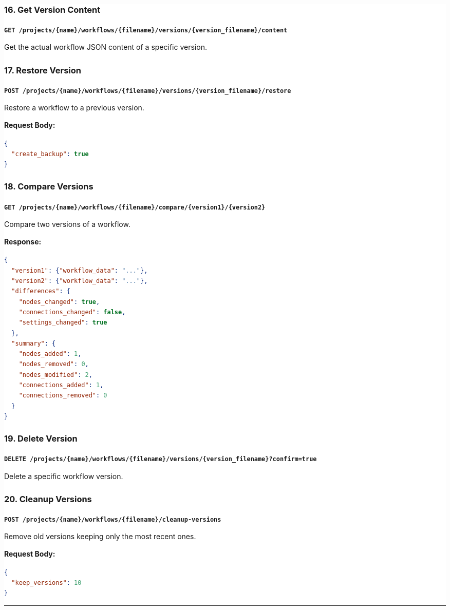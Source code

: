 ### **16. Get Version Content**
**`GET /projects/{name}/workflows/{filename}/versions/{version_filename}/content`**

Get the actual workflow JSON content of a specific version.

### **17. Restore Version**
**`POST /projects/{name}/workflows/{filename}/versions/{version_filename}/restore`**

Restore a workflow to a previous version.

**Request Body:**
```json
{
  "create_backup": true
}
```

### **18. Compare Versions**
**`GET /projects/{name}/workflows/{filename}/compare/{version1}/{version2}`**

Compare two versions of a workflow.

**Response:**
```json
{
  "version1": {"workflow_data": "..."},
  "version2": {"workflow_data": "..."},
  "differences": {
    "nodes_changed": true,
    "connections_changed": false,
    "settings_changed": true
  },
  "summary": {
    "nodes_added": 1,
    "nodes_removed": 0,
    "nodes_modified": 2,
    "connections_added": 1,
    "connections_removed": 0
  }
}
```

### **19. Delete Version**
**`DELETE /projects/{name}/workflows/{filename}/versions/{version_filename}?confirm=true`**

Delete a specific workflow version.

### **20. Cleanup Versions**
**`POST /projects/{name}/workflows/{filename}/cleanup-versions`**

Remove old versions keeping only the most recent ones.

**Request Body:**
```json
{
  "keep_versions": 10
}
```

---